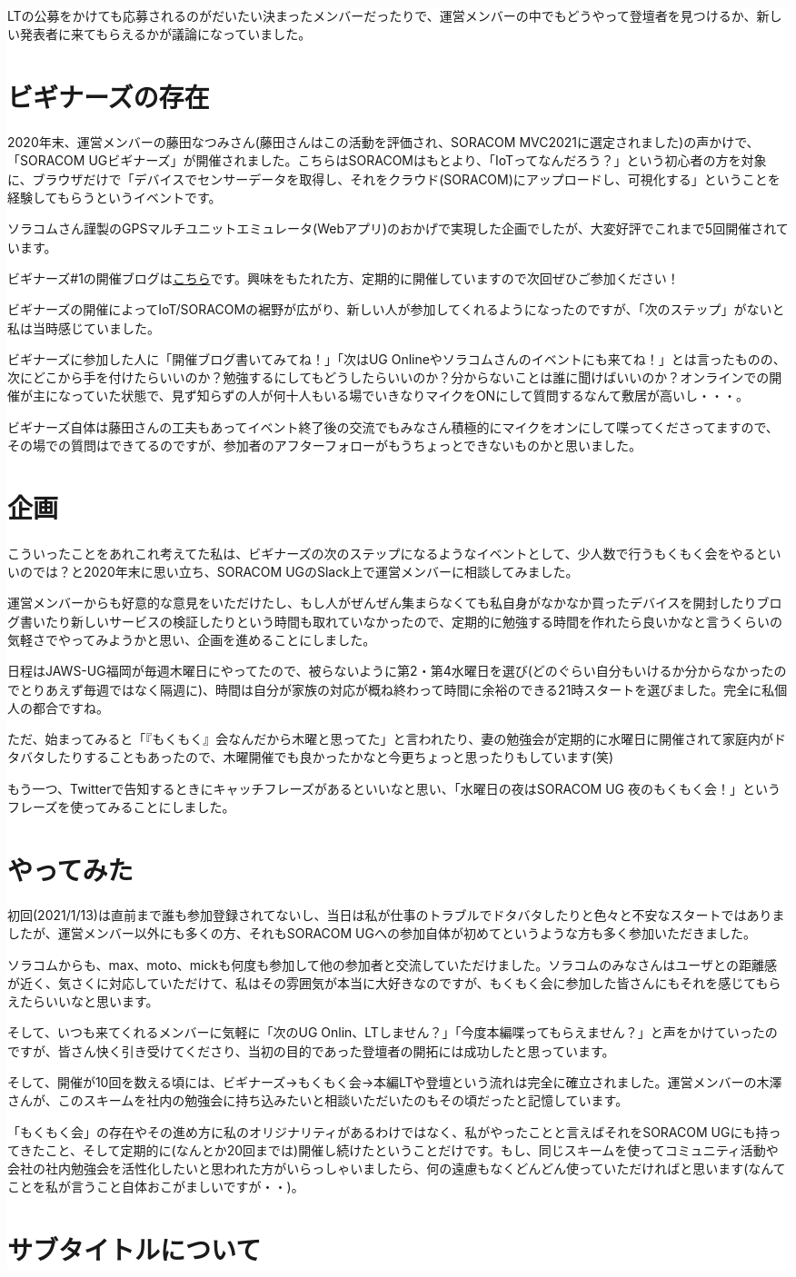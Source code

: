 LTの公募をかけても応募されるのがだいたい決まったメンバーだったりで、運営メンバーの中でもどうやって登壇者を見つけるか、新しい発表者に来てもらえるかが議論になっていました。

# ビギナーズの存在

2020年末、運営メンバーの藤田なつみさん(藤田さんはこの活動を評価され、SORACOM MVC2021に選定されました)の声かけで、「SORACOM UGビギナーズ」が開催されました。こちらはSORACOMはもとより、「IoTってなんだろう？」という初心者の方を対象に、ブラウザだけで「デバイスでセンサーデータを取得し、それをクラウド(SORACOM)にアップロードし、可視化する」ということを経験してもらうというイベントです。

ソラコムさん謹製のGPSマルチユニットエミュレータ(Webアプリ)のおかげで実現した企画でしたが、大変好評でこれまで5回開催されています。

ビギナーズ#1の開催ブログは[こちら](https://soracom-ug.jp/beginners1-after/)です。興味をもたれた方、定期的に開催していますので次回ぜひご参加ください！

ビギナーズの開催によってIoT/SORACOMの裾野が広がり、新しい人が参加してくれるようになったのですが、「次のステップ」がないと私は当時感じていました。

ビギナーズに参加した人に「開催ブログ書いてみてね！」「次はUG Onlineやソラコムさんのイベントにも来てね！」とは言ったものの、次にどこから手を付けたらいいのか？勉強するにしてもどうしたらいいのか？分からないことは誰に聞けばいいのか？オンラインでの開催が主になっていた状態で、見ず知らずの人が何十人もいる場でいきなりマイクをONにして質問するなんて敷居が高いし・・・。

ビギナーズ自体は藤田さんの工夫もあってイベント終了後の交流でもみなさん積極的にマイクをオンにして喋ってくださってますので、その場での質問はできてるのですが、参加者のアフターフォローがもうちょっとできないものかと思いました。

# 企画

こういったことをあれこれ考えてた私は、ビギナーズの次のステップになるようなイベントとして、少人数で行うもくもく会をやるといいのでは？と2020年末に思い立ち、SORACOM UGのSlack上で運営メンバーに相談してみました。

運営メンバーからも好意的な意見をいただけたし、もし人がぜんぜん集まらなくても私自身がなかなか買ったデバイスを開封したりブログ書いたり新しいサービスの検証したりという時間も取れていなかったので、定期的に勉強する時間を作れたら良いかなと言うくらいの気軽さでやってみようかと思い、企画を進めることにしました。

日程はJAWS-UG福岡が毎週木曜日にやってたので、被らないように第2・第4水曜日を選び(どのぐらい自分もいけるか分からなかったのでとりあえず毎週ではなく隔週に)、時間は自分が家族の対応が概ね終わって時間に余裕のできる21時スタートを選びました。完全に私個人の都合ですね。

ただ、始まってみると「『もくもく』会なんだから木曜と思ってた」と言われたり、妻の勉強会が定期的に水曜日に開催されて家庭内がドタバタしたりすることもあったので、木曜開催でも良かったかなと今更ちょっと思ったりもしています(笑)

もう一つ、Twitterで告知するときにキャッチフレーズがあるといいなと思い、「水曜日の夜はSORACOM UG 夜のもくもく会！」というフレーズを使ってみることにしました。

# やってみた

初回(2021/1/13)は直前まで誰も参加登録されてないし、当日は私が仕事のトラブルでドタバタしたりと色々と不安なスタートではありましたが、運営メンバー以外にも多くの方、それもSORACOM UGへの参加自体が初めてというような方も多く参加いただきました。

ソラコムからも、max、moto、mickも何度も参加して他の参加者と交流していただけました。ソラコムのみなさんはユーザとの距離感が近く、気さくに対応していただけて、私はその雰囲気が本当に大好きなのですが、もくもく会に参加した皆さんにもそれを感じてもらえたらいいなと思います。

そして、いつも来てくれるメンバーに気軽に「次のUG Onlin、LTしません？」「今度本編喋ってもらえません？」と声をかけていったのですが、皆さん快く引き受けてくださり、当初の目的であった登壇者の開拓には成功したと思っています。

そして、開催が10回を数える頃には、ビギナーズ→もくもく会→本編LTや登壇という流れは完全に確立されました。運営メンバーの木澤さんが、このスキームを社内の勉強会に持ち込みたいと相談いただいたのもその頃だったと記憶しています。

「もくもく会」の存在やその進め方に私のオリジナリティがあるわけではなく、私がやったことと言えばそれをSORACOM UGにも持ってきたこと、そして定期的に(なんとか20回までは)開催し続けたということだけです。もし、同じスキームを使ってコミュニティ活動や会社の社内勉強会を活性化したいと思われた方がいらっしゃいましたら、何の遠慮もなくどんどん使っていただければと思います(なんてことを私が言うこと自体おこがましいですが・・)。

# サブタイトルについて
